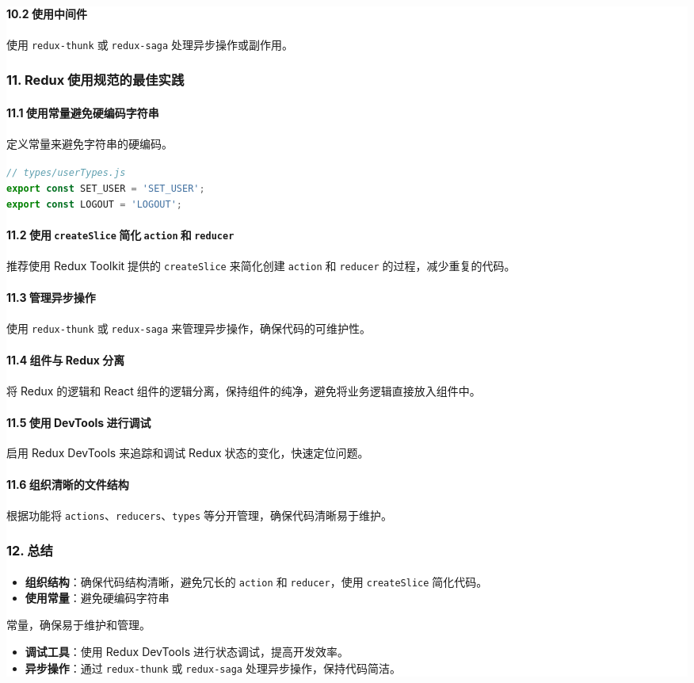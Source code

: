 #### 10.2 使用中间件

使用 `redux-thunk` 或 `redux-saga` 处理异步操作或副作用。

### 11. **Redux 使用规范的最佳实践**

#### 11.1 使用常量避免硬编码字符串
定义常量来避免字符串的硬编码。

```javascript
// types/userTypes.js
export const SET_USER = 'SET_USER';
export const LOGOUT = 'LOGOUT';
```

#### 11.2 使用 `createSlice` 简化 `action` 和 `reducer`
推荐使用 Redux Toolkit 提供的 `createSlice` 来简化创建 `action` 和 `reducer` 的过程，减少重复的代码。

#### 11.3 管理异步操作
使用 `redux-thunk` 或 `redux-saga` 来管理异步操作，确保代码的可维护性。

#### 11.4 组件与 Redux 分离
将 Redux 的逻辑和 React 组件的逻辑分离，保持组件的纯净，避免将业务逻辑直接放入组件中。

#### 11.5 使用 DevTools 进行调试
启用 Redux DevTools 来追踪和调试 Redux 状态的变化，快速定位问题。

#### 11.6 组织清晰的文件结构
根据功能将 `actions`、`reducers`、`types` 等分开管理，确保代码清晰易于维护。

### 12. **总结**

- **组织结构**：确保代码结构清晰，避免冗长的 `action` 和 `reducer`，使用 `createSlice` 简化代码。
- **使用常量**：避免硬编码字符串

常量，确保易于维护和管理。
- **调试工具**：使用 Redux DevTools 进行状态调试，提高开发效率。
- **异步操作**：通过 `redux-thunk` 或 `redux-saga` 处理异步操作，保持代码简洁。
